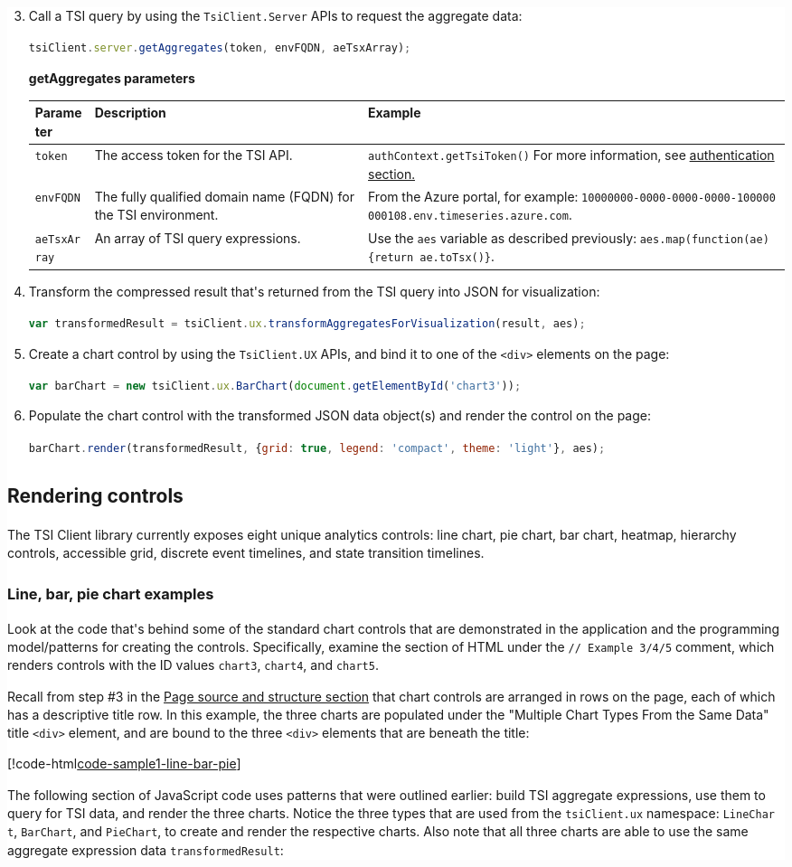 3. Call a TSI query by using the `TsiClient.Server` APIs to request the aggregate data:

   ```javascript
   tsiClient.server.getAggregates(token, envFQDN, aeTsxArray);
   ```

   **getAggregates parameters**

   | Parameter | Description | Example |
   | --------- | ----------- | ------- |
   | `token`     | The access token for the TSI API. |	`authContext.getTsiToken()` For more information, see [authentication section.](#authentication) |
   | `envFQDN`	 | The fully qualified domain name (FQDN) for the TSI environment. | From the Azure portal, for example: `10000000-0000-0000-0000-100000000108.env.timeseries.azure.com`. |
   | `aeTsxArray` | An array of TSI query expressions. | Use the `aes` variable as described previously: `aes.map(function(ae){return ae.toTsx()}`. |

4. Transform the compressed result that's returned from the TSI query into JSON for visualization:

   ```javascript
   var transformedResult = tsiClient.ux.transformAggregatesForVisualization(result, aes);
   ```

5. Create a chart control by using the `TsiClient.UX` APIs, and bind it to one of the `<div>` elements on the page:

   ```javascript
   var barChart = new tsiClient.ux.BarChart(document.getElementById('chart3'));
   ```

6. Populate the chart control with the transformed JSON data object(s) and render the control on the page:

   ```javascript
   barChart.render(transformedResult, {grid: true, legend: 'compact', theme: 'light'}, aes);
   ```

## Rendering controls

The TSI Client library currently exposes eight unique analytics controls: line chart, pie chart, bar chart, heatmap, hierarchy controls, accessible grid, discrete event timelines, and state transition timelines.

### Line, bar, pie chart examples

Look at the code that's behind some of the standard chart controls that are demonstrated in the application and the programming model/patterns for creating the controls. Specifically, examine the section of HTML under the `// Example 3/4/5` comment, which renders controls with the ID values `chart3`, `chart4`, and `chart5`.

Recall from step #3 in the [Page source and structure section](#page-source-and-structure) that chart controls are arranged in rows on the page, each of which has a descriptive title row. In this example, the three charts are populated under the "Multiple Chart Types From the Same Data" title `<div>` element, and are bound to the three `<div>` elements that are beneath the title:

[!code-html[code-sample1-line-bar-pie](~/samples-javascript/pages/tutorial/index.html?range=59-73&highlight=1,5,9,13)]

The following section of JavaScript code uses patterns that were outlined earlier: build TSI aggregate expressions, use them to query for TSI data, and render the three charts. Notice the three types that are used from the `tsiClient.ux` namespace: `LineChart`, `BarChart`, and `PieChart`, to create and render the respective charts. Also note that all three charts are able to use the same aggregate expression data `transformedResult`:
